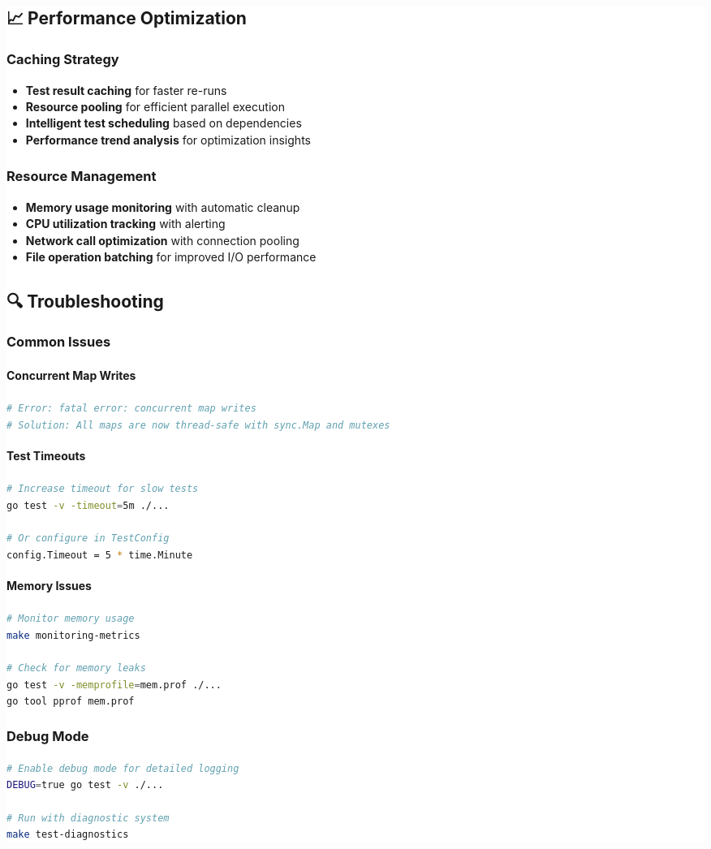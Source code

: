 ## 📈 Performance Optimization

### Caching Strategy
- **Test result caching** for faster re-runs
- **Resource pooling** for efficient parallel execution
- **Intelligent test scheduling** based on dependencies
- **Performance trend analysis** for optimization insights

### Resource Management
- **Memory usage monitoring** with automatic cleanup
- **CPU utilization tracking** with alerting
- **Network call optimization** with connection pooling
- **File operation batching** for improved I/O performance

## 🔍 Troubleshooting

### Common Issues

#### Concurrent Map Writes
```bash
# Error: fatal error: concurrent map writes
# Solution: All maps are now thread-safe with sync.Map and mutexes
```

#### Test Timeouts
```bash
# Increase timeout for slow tests
go test -v -timeout=5m ./...

# Or configure in TestConfig
config.Timeout = 5 * time.Minute
```

#### Memory Issues
```bash
# Monitor memory usage
make monitoring-metrics

# Check for memory leaks
go test -v -memprofile=mem.prof ./...
go tool pprof mem.prof
```

### Debug Mode
```bash
# Enable debug mode for detailed logging
DEBUG=true go test -v ./...

# Run with diagnostic system
make test-diagnostics
```
